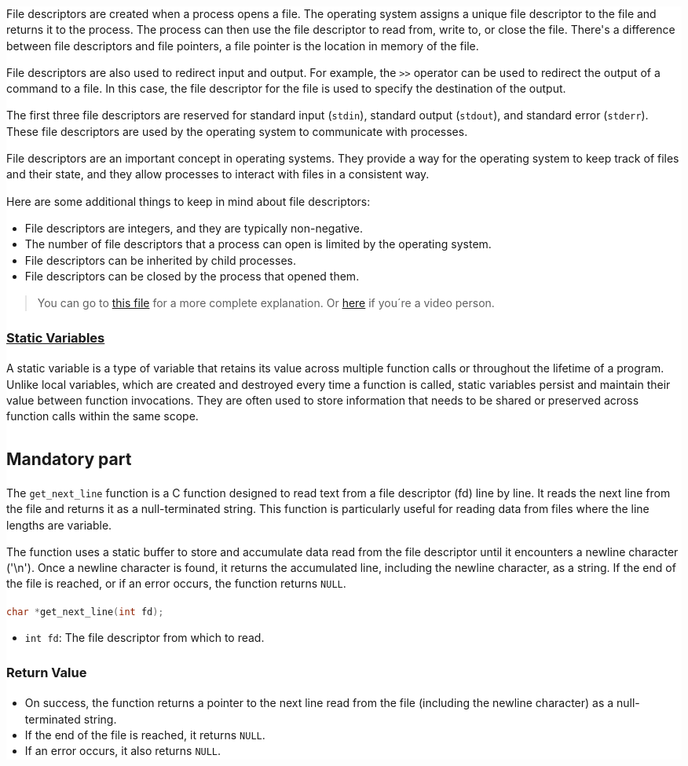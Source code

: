 File descriptors are created when a process opens a file. The operating system assigns a unique file descriptor to the file and returns it to the process. The process can then use the file descriptor to read from, write to, or close the file. There's a difference between file descriptors and file pointers, a file pointer is the location in memory of the file.

File descriptors are also used to redirect input and output. For example, the ` >> ` operator can be used to redirect the output of a command to a file. In this case, the file descriptor for the file is used to specify the destination of the output.

The first three file descriptors are reserved for standard input (`stdin`), standard output (`stdout`), and standard error (`stderr`). These file descriptors are used by the operating system to communicate with processes.

File descriptors are an important concept in operating systems. They provide a way for the operating system to keep track of files and their state, and they allow processes to interact with files in a consistent way.

Here are some additional things to keep in mind about file descriptors:

-   File descriptors are integers, and they are typically non-negative.
-   The number of file descriptors that a process can open is limited by the operating system.
-   File descriptors can be inherited by child processes.
-   File descriptors can be closed by the process that opened them.

> You can go to [this file](../../../../Docs/file_descriptor.md) for a more complete explanation. Or [here](https://www.youtube.com/watch?v=KM5sRWAYqaw) if you´re a video person.

### [Static Variables](../../../../Languages/C/README.md#static-variables)

A static variable is a type of variable that retains its value across multiple function calls or throughout the lifetime of a program. Unlike local variables, which are created and destroyed every time a function is called, static variables persist and maintain their value between function invocations. They are often used to store information that needs to be shared or preserved across function calls within the same scope.

## Mandatory part

The `get_next_line` function is a C function designed to read text from a file descriptor (fd) line by line. It reads the next line from the file and returns it as a null-terminated string. This function is particularly useful for reading data from files where the line lengths are variable.

The function uses a static buffer to store and accumulate data read from the file descriptor until it encounters a newline character ('\n'). Once a newline character is found, it returns the accumulated line, including the newline character, as a string. If the end of the file is reached, or if an error occurs, the function returns `NULL`.

```c
char *get_next_line(int fd);
```

- `int fd`: The file descriptor from which to read.

### Return Value

- On success, the function returns a pointer to the next line read from the file (including the newline character) as a null-terminated string.
- If the end of the file is reached, it returns `NULL`.
- If an error occurs, it also returns `NULL`.
